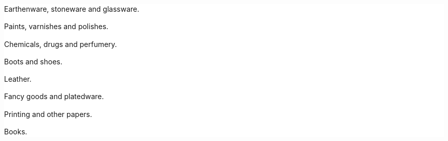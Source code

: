</tr>

<tr>

<td><p>Earthenware, stoneware and glassware.</p></td>

<td><p></p></td>

</tr>

<tr>

<td><p>Paints, varnishes and polishes.</p></td>

<td><p></p></td>

</tr>

<tr>

<td><p>Chemicals, drugs and perfumery.</p></td>

<td><p></p></td>

</tr>

<tr>

<td><p>Boots and shoes.</p></td>

<td><p></p></td>

</tr>

<tr>

<td><p>Leather.</p></td>

<td><p></p></td>

</tr>

<tr>

<td><p>Fancy goods and platedware.</p></td>

<td><p></p></td>

</tr>

<tr>

<td><p>Printing and other papers.</p></td>

<td><p></p></td>

</tr>

<tr>

<td><p>Books.</p></td>

<td><p></p></td>

</tr>
